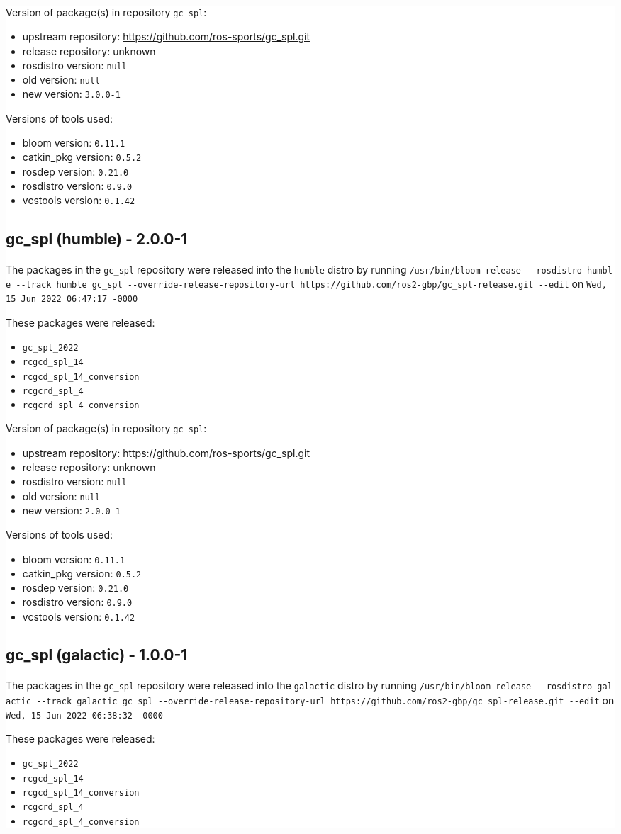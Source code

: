 Version of package(s) in repository `gc_spl`:

- upstream repository: https://github.com/ros-sports/gc_spl.git
- release repository: unknown
- rosdistro version: `null`
- old version: `null`
- new version: `3.0.0-1`

Versions of tools used:

- bloom version: `0.11.1`
- catkin_pkg version: `0.5.2`
- rosdep version: `0.21.0`
- rosdistro version: `0.9.0`
- vcstools version: `0.1.42`


## gc_spl (humble) - 2.0.0-1

The packages in the `gc_spl` repository were released into the `humble` distro by running `/usr/bin/bloom-release --rosdistro humble --track humble gc_spl --override-release-repository-url https://github.com/ros2-gbp/gc_spl-release.git --edit` on `Wed, 15 Jun 2022 06:47:17 -0000`

These packages were released:
- `gc_spl_2022`
- `rcgcd_spl_14`
- `rcgcd_spl_14_conversion`
- `rcgcrd_spl_4`
- `rcgcrd_spl_4_conversion`

Version of package(s) in repository `gc_spl`:

- upstream repository: https://github.com/ros-sports/gc_spl.git
- release repository: unknown
- rosdistro version: `null`
- old version: `null`
- new version: `2.0.0-1`

Versions of tools used:

- bloom version: `0.11.1`
- catkin_pkg version: `0.5.2`
- rosdep version: `0.21.0`
- rosdistro version: `0.9.0`
- vcstools version: `0.1.42`


## gc_spl (galactic) - 1.0.0-1

The packages in the `gc_spl` repository were released into the `galactic` distro by running `/usr/bin/bloom-release --rosdistro galactic --track galactic gc_spl --override-release-repository-url https://github.com/ros2-gbp/gc_spl-release.git --edit` on `Wed, 15 Jun 2022 06:38:32 -0000`

These packages were released:
- `gc_spl_2022`
- `rcgcd_spl_14`
- `rcgcd_spl_14_conversion`
- `rcgcrd_spl_4`
- `rcgcrd_spl_4_conversion`
